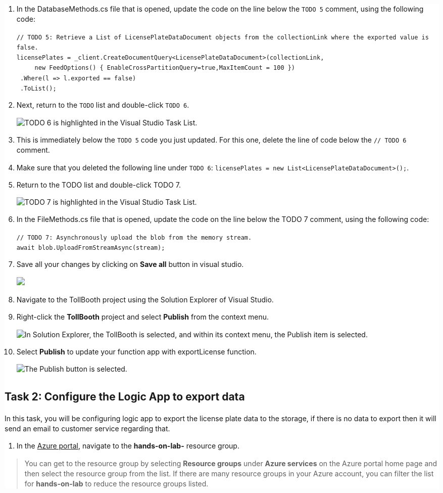 1. In the DatabaseMethods.cs file that is opened, update the code on the line below the `TODO 5` comment, using the following code:

   ```
   // TODO 5: Retrieve a List of LicensePlateDataDocument objects from the collectionLink where the exported value is          false.
   licensePlates = _client.CreateDocumentQuery<LicensePlateDataDocument>(collectionLink,
        new FeedOptions() { EnableCrossPartitionQuery=true,MaxItemCount = 100 })
    .Where(l => l.exported == false)
    .ToList();
   ```

1. Next, return to the `TODO` list and double-click `TODO 6`.

   ![TODO 6 is highlighted in the Visual Studio Task List.](media/visual-studio-task-list-todo-6.png "Task List")

1. This is immediately below the `TODO 5` code you just updated. For this one, delete the line of code below the `// TODO 6` comment.

1. Make sure that you deleted the following line under `TODO 6`: `licensePlates = new List<LicensePlateDataDocument>();`.

1. Return to the TODO list and double-click TODO 7.

   ![TODO 7 is highlighted in the Visual Studio Task List.](media/visual-studio-task-list-todo-7.png "Task List")

1. In the FileMethods.cs file that is opened, update the code on the line below the TODO 7 comment, using the following code:

   ```
   // TODO 7: Asynchronously upload the blob from the memory stream.
   await blob.UploadFromStreamAsync(stream);
   ```

1. Save all your changes by clicking on **Save all** button in visual studio.

   ![](media2/updated31.png)

1. Navigate to the TollBooth project using the Solution Explorer of Visual Studio.

1. Right-click the **TollBooth** project and select **Publish** from the context menu.

   ![In Solution Explorer, the TollBooth is selected, and within its context menu, the Publish item is selected.](media/image39.png "Solution Explorer")

1. Select **Publish** to update your function app with exportLicense function.

   ![The Publish button is selected.](media2/ex1img3new.png)
   
## Task 2: Configure the Logic App to export data

In this task, you will be configuring logic app to export the license plate data to the storage, if there is no data to export then it will send an email to customer service regarding that.

1. In the [Azure portal](https://portal.azure.com), navigate to the **hands-on-lab-<inject key="DeploymentID" enableCopy="false" />** resource group.

  > You can get to the resource group by selecting **Resource groups** under **Azure services** on the Azure portal home page and then select the resource group from the list. If there are many resource groups in your Azure account, you can filter the list for **hands-on-lab** to reduce the resource groups listed.
